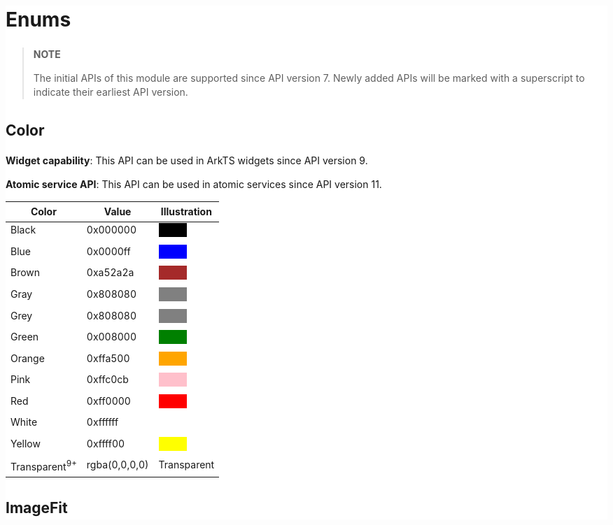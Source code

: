 # Enums

>**NOTE**
>
>The initial APIs of this module are supported since API version 7. Newly added APIs will be marked with a superscript to indicate their earliest API version.

## Color

**Widget capability**: This API can be used in ArkTS widgets since API version 9.

**Atomic service API**: This API can be used in atomic services since API version 11.

| Color                    | Value          | Illustration                                    |
| ------------------------ | ------------- | ---------------------------------------- |
| Black                    | 0x000000      | ![en-us_image_0000001219864153](figures/en-us_image_0000001219864153.png) |
| Blue                     | 0x0000ff      | ![en-us_image_0000001174104404](figures/en-us_image_0000001174104404.png) |
| Brown                    | 0xa52a2a      | ![en-us_image_0000001219744201](figures/en-us_image_0000001219744201.png) |
| Gray                     | 0x808080      | ![en-us_image_0000001174264376](figures/en-us_image_0000001174264376.png) |
| Grey                     | 0x808080      | ![en-us_image_0000001174264376](figures/en-us_image_0000001174264376.png) |
| Green                    | 0x008000      | ![en-us_image_0000001174422914](figures/en-us_image_0000001174422914.png) |
| Orange                   | 0xffa500      | ![en-us_image_0000001219662661](figures/en-us_image_0000001219662661.png) |
| Pink                     | 0xffc0cb      | ![en-us_image_0000001219662663](figures/en-us_image_0000001219662663.png) |
| Red                      | 0xff0000      | ![en-us_image_0000001219662665](figures/en-us_image_0000001219662665.png) |
| White                    | 0xffffff      | ![en-us_image_0000001174582866](figures/en-us_image_0000001174582866.png) |
| Yellow                   | 0xffff00      | ![en-us_image_0000001174582864](figures/en-us_image_0000001174582864.png) |
| Transparent<sup>9+</sup> | rgba(0,0,0,0) | Transparent                                     |

## ImageFit
